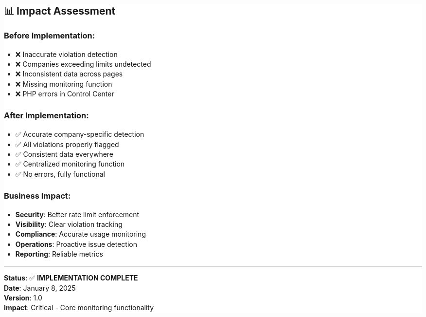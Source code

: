 
## 📊 Impact Assessment

### Before Implementation:
- ❌ Inaccurate violation detection
- ❌ Companies exceeding limits undetected
- ❌ Inconsistent data across pages
- ❌ Missing monitoring function
- ❌ PHP errors in Control Center

### After Implementation:
- ✅ Accurate company-specific detection
- ✅ All violations properly flagged
- ✅ Consistent data everywhere
- ✅ Centralized monitoring function
- ✅ No errors, fully functional

### Business Impact:
- **Security**: Better rate limit enforcement
- **Visibility**: Clear violation tracking
- **Compliance**: Accurate usage monitoring
- **Operations**: Proactive issue detection
- **Reporting**: Reliable metrics

---

**Status**: ✅ **IMPLEMENTATION COMPLETE**  
**Date**: January 8, 2025  
**Version**: 1.0  
**Impact**: Critical - Core monitoring functionality

